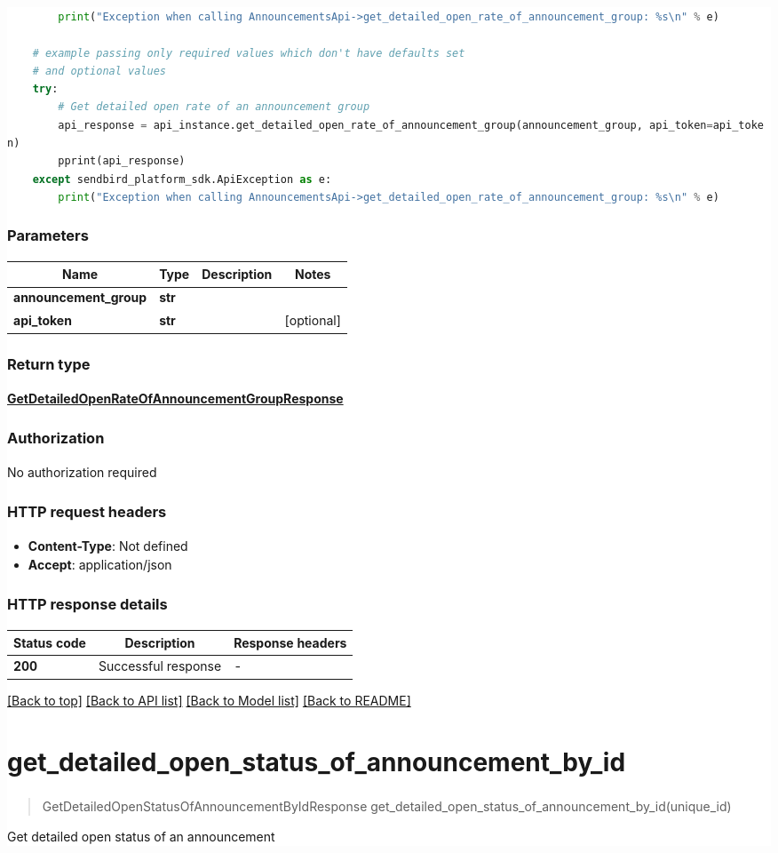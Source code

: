 ```python
        print("Exception when calling AnnouncementsApi->get_detailed_open_rate_of_announcement_group: %s\n" % e)

    # example passing only required values which don't have defaults set
    # and optional values
    try:
        # Get detailed open rate of an announcement group
        api_response = api_instance.get_detailed_open_rate_of_announcement_group(announcement_group, api_token=api_token)
        pprint(api_response)
    except sendbird_platform_sdk.ApiException as e:
        print("Exception when calling AnnouncementsApi->get_detailed_open_rate_of_announcement_group: %s\n" % e)
```


### Parameters

Name | Type | Description  | Notes
------------- | ------------- | ------------- | -------------
 **announcement_group** | **str**|  |
 **api_token** | **str**|  | [optional]

### Return type

[**GetDetailedOpenRateOfAnnouncementGroupResponse**](GetDetailedOpenRateOfAnnouncementGroupResponse.md)

### Authorization

No authorization required

### HTTP request headers

 - **Content-Type**: Not defined
 - **Accept**: application/json


### HTTP response details

| Status code | Description | Response headers |
|-------------|-------------|------------------|
**200** | Successful response |  -  |

[[Back to top]](#) [[Back to API list]](../README.md#documentation-for-api-endpoints) [[Back to Model list]](../README.md#documentation-for-models) [[Back to README]](../README.md)

# **get_detailed_open_status_of_announcement_by_id**
> GetDetailedOpenStatusOfAnnouncementByIdResponse get_detailed_open_status_of_announcement_by_id(unique_id)

Get detailed open status of an announcement
